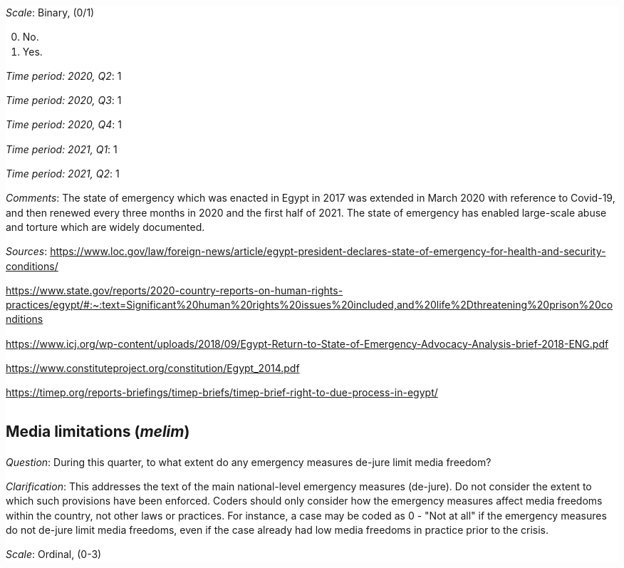  

*Scale*: Binary, (0/1) 

 0. No. 
 1. Yes.

 
*Time period: 2020, Q2*: 1

 
*Time period: 2020, Q3*: 1

 
*Time period: 2020, Q4*: 1

 
*Time period: 2021, Q1*: 1

 
*Time period: 2021, Q2*: 1

 

*Comments*:
 The state of emergency which was enacted in Egypt in 2017 was extended in March 2020 with reference to Covid-19, and then renewed every three months in 2020 and the first half of 2021. The state of emergency has enabled large-scale abuse and torture which are widely documented. 

*Sources*:
 https://www.loc.gov/law/foreign-news/article/egypt-president-declares-state-of-emergency-for-health-and-security-conditions/

https://www.state.gov/reports/2020-country-reports-on-human-rights-practices/egypt/#:~:text=Significant%20human%20rights%20issues%20included,and%20life%2Dthreatening%20prison%20conditions

https://www.icj.org/wp-content/uploads/2018/09/Egypt-Return-to-State-of-Emergency-Advocacy-Analysis-brief-2018-ENG.pdf


https://www.constituteproject.org/constitution/Egypt_2014.pdf


https://timep.org/reports-briefings/timep-briefs/timep-brief-right-to-due-process-in-egypt/





## Media limitations (*melim*) 

*Question*: During this quarter, to what extent do any emergency measures de-jure limit media freedom?

 

*Clarification*: This addresses the text of the main national-level emergency measures (de-jure). Do not consider the extent to which such provisions have been enforced. Coders should only consider how the emergency measures affect media freedoms within the country, not other laws or practices. For instance, a case may be coded as 0 - "Not at all" if the emergency measures do not de-jure limit media freedoms, even if the case already had low media freedoms in practice prior to the crisis. 

 

*Scale*: Ordinal, (0-3) 

